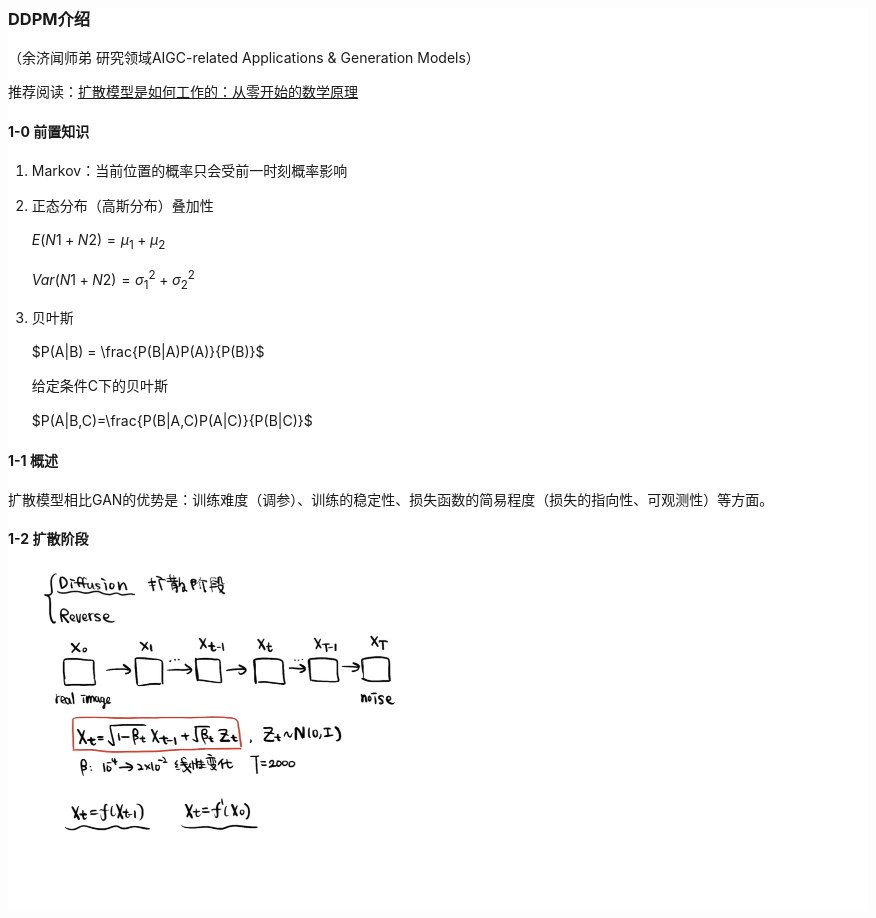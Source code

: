 ### DDPM介绍

（余济闻师弟  研究领域AIGC-related Applications & Generation Models）

推荐阅读：[扩散模型是如何工作的：从零开始的数学原理](https://shao.fun/blog/w/how-diffusion-models-work.html#%E9%80%9A%E8%BF%87%E9%9A%8F%E6%9C%BA%E5%BE%AE%E5%88%86%E6%96%B9%E7%A8%8B-sde-%E8%BF%9B%E8%A1%8C%E5%9F%BA%E4%BA%8E%E8%AF%84%E5%88%86%E7%9A%84%E7%94%9F%E6%88%90%E6%80%A7%E5%BB%BA%E6%A8%A1)

#### 1-0 前置知识

1. Markov：当前位置的概率只会受前一时刻概率影响

2. 正态分布（高斯分布）叠加性 

   $E(N1+N2) = \mu_1 + \mu_2$​

   $Var(N1+N2) = \sigma^2_1 + \sigma^2_2$

3. 贝叶斯

   $P(A|B) = \frac{P(B|A)P(A)}{P(B)}$​

   给定条件C下的贝叶斯

   $P(A|B,C)=\frac{P(B|A,C)P(A|C)}{P(B|C)}$

#### 1-1 概述

扩散模型相比GAN的优势是：训练难度（调参）、训练的稳定性、损失函数的简易程度（损失的指向性、可观测性）等方面。

#### 1-2 扩散阶段

<img src="../../../images/typora-images/image-20240316110314906.png" alt="image-20240316110314906" style="zoom:50%;" />
